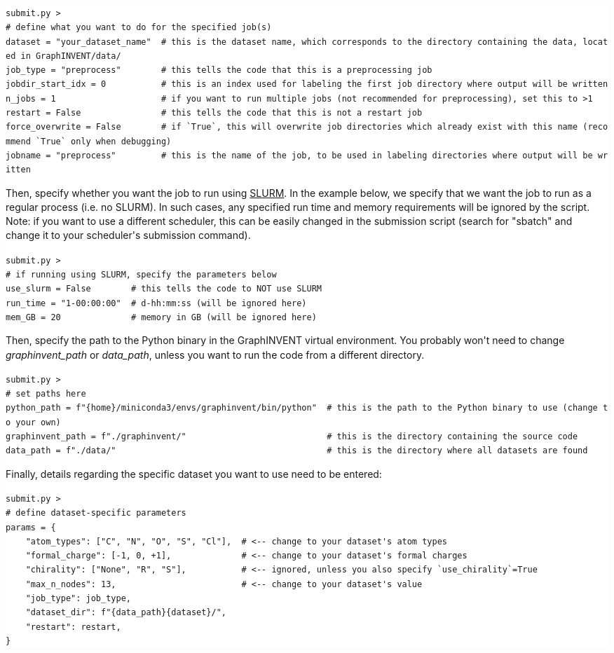 ```
submit.py >
# define what you want to do for the specified job(s)
dataset = "your_dataset_name"  # this is the dataset name, which corresponds to the directory containing the data, located in GraphINVENT/data/
job_type = "preprocess"        # this tells the code that this is a preprocessing job
jobdir_start_idx = 0           # this is an index used for labeling the first job directory where output will be written
n_jobs = 1                     # if you want to run multiple jobs (not recommended for preprocessing), set this to >1
restart = False                # this tells the code that this is not a restart job
force_overwrite = False        # if `True`, this will overwrite job directories which already exist with this name (recommend `True` only when debugging)
jobname = "preprocess"         # this is the name of the job, to be used in labeling directories where output will be written
```

Then, specify whether you want the job to run using [SLURM](https://slurm.schedmd.com/overview.html). In the example below, we specify that we want the job to run as a regular process (i.e. no SLURM). In such cases, any specified run time and memory requirements will be ignored by the script. Note: if you want to use a different scheduler, this can be easily changed in the submission script (search for "sbatch" and change it to your scheduler's submission command).

```
submit.py >
# if running using SLURM, specify the parameters below
use_slurm = False        # this tells the code to NOT use SLURM
run_time = "1-00:00:00"  # d-hh:mm:ss (will be ignored here)
mem_GB = 20              # memory in GB (will be ignored here)
```

Then, specify the path to the Python binary in the GraphINVENT virtual environment. You probably won't need to change *graphinvent_path* or *data_path*, unless you want to run the code from a different directory.

```
submit.py >
# set paths here
python_path = f"{home}/miniconda3/envs/graphinvent/bin/python"  # this is the path to the Python binary to use (change to your own)
graphinvent_path = f"./graphinvent/"                            # this is the directory containing the source code
data_path = f"./data/"                                          # this is the directory where all datasets are found
```

Finally, details regarding the specific dataset you want to use need to be entered:

```
submit.py >
# define dataset-specific parameters
params = {
    "atom_types": ["C", "N", "O", "S", "Cl"],  # <-- change to your dataset's atom types
    "formal_charge": [-1, 0, +1],              # <-- change to your dataset's formal charges
    "chirality": ["None", "R", "S"],           # <-- ignored, unless you also specify `use_chirality`=True
    "max_n_nodes": 13,                         # <-- change to your dataset's value
    "job_type": job_type,
    "dataset_dir": f"{data_path}{dataset}/",
    "restart": restart,
}
```
